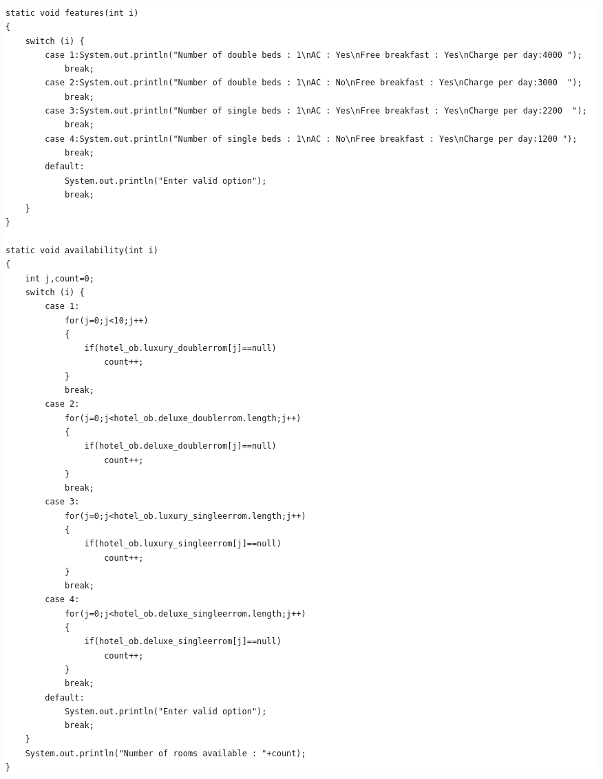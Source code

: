     static void features(int i)
    {
        switch (i) {
            case 1:System.out.println("Number of double beds : 1\nAC : Yes\nFree breakfast : Yes\nCharge per day:4000 ");
                break;
            case 2:System.out.println("Number of double beds : 1\nAC : No\nFree breakfast : Yes\nCharge per day:3000  ");
                break;
            case 3:System.out.println("Number of single beds : 1\nAC : Yes\nFree breakfast : Yes\nCharge per day:2200  ");
                break;
            case 4:System.out.println("Number of single beds : 1\nAC : No\nFree breakfast : Yes\nCharge per day:1200 ");
                break;
            default:
                System.out.println("Enter valid option");
                break;
        }
    }

    static void availability(int i)
    {
        int j,count=0;
        switch (i) {
            case 1:
                for(j=0;j<10;j++)
                {
                    if(hotel_ob.luxury_doublerrom[j]==null)
                        count++;
                }
                break;
            case 2:
                for(j=0;j<hotel_ob.deluxe_doublerrom.length;j++)
                {
                    if(hotel_ob.deluxe_doublerrom[j]==null)
                        count++;
                }
                break;
            case 3:
                for(j=0;j<hotel_ob.luxury_singleerrom.length;j++)
                {
                    if(hotel_ob.luxury_singleerrom[j]==null)
                        count++;
                }
                break;
            case 4:
                for(j=0;j<hotel_ob.deluxe_singleerrom.length;j++)
                {
                    if(hotel_ob.deluxe_singleerrom[j]==null)
                        count++;
                }
                break;
            default:
                System.out.println("Enter valid option");
                break;
        }
        System.out.println("Number of rooms available : "+count);
    }
